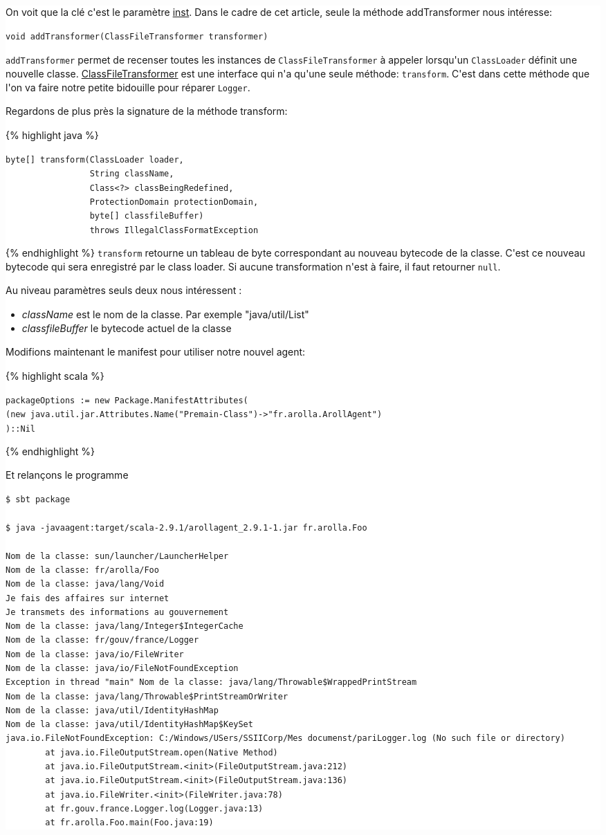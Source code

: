 On voit que la clé c'est le paramètre [inst](http://docs.oracle.com/javase/6/docs/api/java/lang/instrument/Instrumentation.html). 
Dans le cadre de cet article, seule la méthode addTransformer nous intéresse:

`void addTransformer(ClassFileTransformer transformer)`

`addTransformer` permet de recenser toutes les instances de `ClassFileTransformer` à appeler lorsqu'un `ClassLoader` définit une nouvelle classe. 
[ClassFileTransformer](http://docs.oracle.com/javase/6/docs/api/java/lang/instrument/ClassFileTransformer.html) est une interface qui n'a qu'une seule
méthode: `transform`. C'est dans cette méthode que l'on va faire notre petite bidouille pour réparer `Logger`. 

Regardons de plus près la signature de la méthode transform:

{% highlight java %}

	byte[] transform(ClassLoader loader,
	                 String className,
	                 Class<?> classBeingRedefined,
	                 ProtectionDomain protectionDomain,
	                 byte[] classfileBuffer)
	                 throws IllegalClassFormatException

{% endhighlight %}
`transform` retourne un tableau de byte correspondant au nouveau bytecode de la classe. C'est ce nouveau bytecode qui sera
enregistré par le class loader. Si aucune transformation n'est à faire, il faut retourner `null`.

Au niveau paramètres seuls deux nous intéressent :
- _className_ est le nom de la classe. Par exemple "java/util/List"
- _classfileBuffer_ le bytecode actuel de la classe

Modifions maintenant le manifest pour utiliser notre nouvel agent:

{% highlight scala %}

	packageOptions := new Package.ManifestAttributes(
	(new java.util.jar.Attributes.Name("Premain-Class")->"fr.arolla.ArollAgent")
	)::Nil

{% endhighlight %}

Et relançons le programme

	$ sbt package

	$ java -javaagent:target/scala-2.9.1/arollagent_2.9.1-1.jar fr.arolla.Foo

	Nom de la classe: sun/launcher/LauncherHelper
	Nom de la classe: fr/arolla/Foo
	Nom de la classe: java/lang/Void
	Je fais des affaires sur internet
	Je transmets des informations au gouvernement
	Nom de la classe: java/lang/Integer$IntegerCache
	Nom de la classe: fr/gouv/france/Logger
	Nom de la classe: java/io/FileWriter
	Nom de la classe: java/io/FileNotFoundException
	Exception in thread "main" Nom de la classe: java/lang/Throwable$WrappedPrintStream
	Nom de la classe: java/lang/Throwable$PrintStreamOrWriter
	Nom de la classe: java/util/IdentityHashMap
	Nom de la classe: java/util/IdentityHashMap$KeySet
	java.io.FileNotFoundException: C:/Windows/USers/SSIICorp/Mes documenst/pariLogger.log (No such file or directory)
	        at java.io.FileOutputStream.open(Native Method)
	        at java.io.FileOutputStream.<init>(FileOutputStream.java:212)
	        at java.io.FileOutputStream.<init>(FileOutputStream.java:136)
	        at java.io.FileWriter.<init>(FileWriter.java:78)
	        at fr.gouv.france.Logger.log(Logger.java:13)
	        at fr.arolla.Foo.main(Foo.java:19)